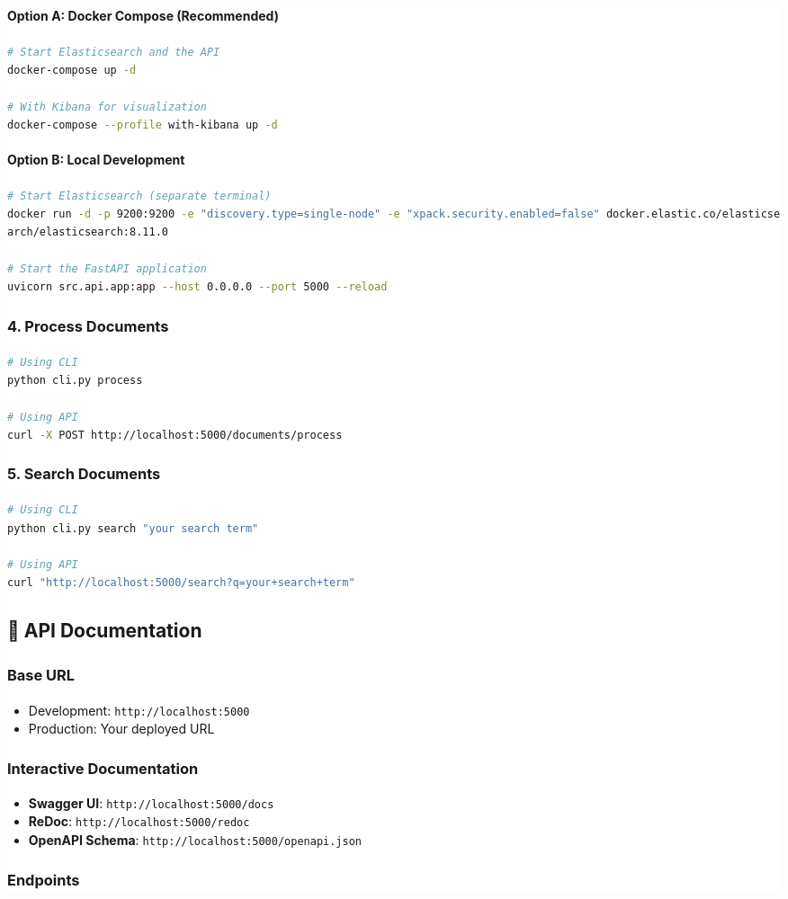 #### Option A: Docker Compose (Recommended)

```bash
# Start Elasticsearch and the API
docker-compose up -d

# With Kibana for visualization
docker-compose --profile with-kibana up -d
```

#### Option B: Local Development

```bash
# Start Elasticsearch (separate terminal)
docker run -d -p 9200:9200 -e "discovery.type=single-node" -e "xpack.security.enabled=false" docker.elastic.co/elasticsearch/elasticsearch:8.11.0

# Start the FastAPI application
uvicorn src.api.app:app --host 0.0.0.0 --port 5000 --reload
```

### 4. Process Documents

```bash
# Using CLI
python cli.py process

# Using API
curl -X POST http://localhost:5000/documents/process
```

### 5. Search Documents

```bash
# Using CLI
python cli.py search "your search term"

# Using API
curl "http://localhost:5000/search?q=your+search+term"
```

## 📖 API Documentation

### Base URL
- Development: `http://localhost:5000`
- Production: Your deployed URL

### Interactive Documentation
- **Swagger UI**: `http://localhost:5000/docs`
- **ReDoc**: `http://localhost:5000/redoc`
- **OpenAPI Schema**: `http://localhost:5000/openapi.json`

### Endpoints
